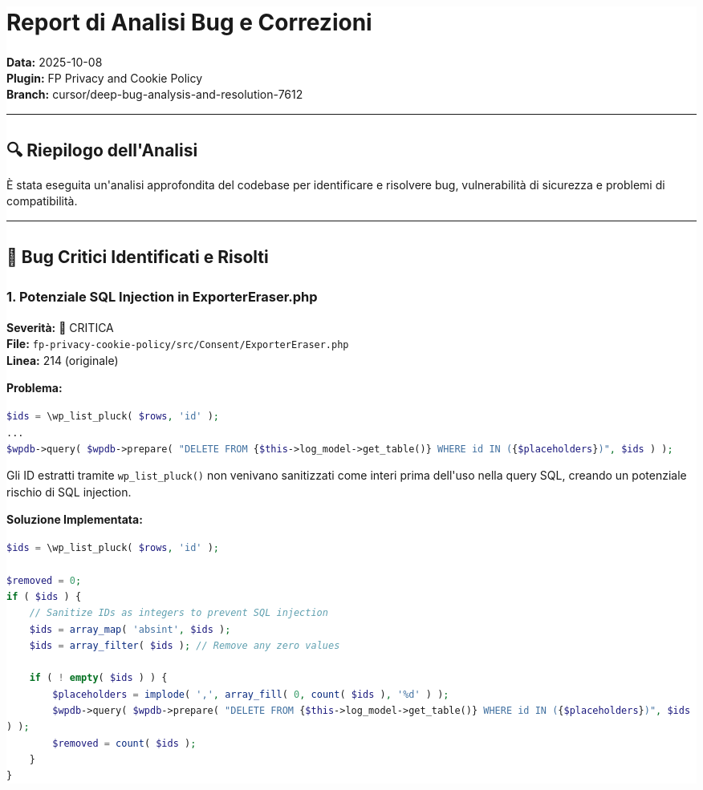 # Report di Analisi Bug e Correzioni

**Data:** 2025-10-08  
**Plugin:** FP Privacy and Cookie Policy  
**Branch:** cursor/deep-bug-analysis-and-resolution-7612

---

## 🔍 Riepilogo dell'Analisi

È stata eseguita un'analisi approfondita del codebase per identificare e risolvere bug, vulnerabilità di sicurezza e problemi di compatibilità.

---

## 🐛 Bug Critici Identificati e Risolti

### 1. **Potenziale SQL Injection in ExporterEraser.php**

**Severità:** 🔴 CRITICA  
**File:** `fp-privacy-cookie-policy/src/Consent/ExporterEraser.php`  
**Linea:** 214 (originale)

**Problema:**
```php
$ids = \wp_list_pluck( $rows, 'id' );
...
$wpdb->query( $wpdb->prepare( "DELETE FROM {$this->log_model->get_table()} WHERE id IN ({$placeholders})", $ids ) );
```

Gli ID estratti tramite `wp_list_pluck()` non venivano sanitizzati come interi prima dell'uso nella query SQL, creando un potenziale rischio di SQL injection.

**Soluzione Implementata:**
```php
$ids = \wp_list_pluck( $rows, 'id' );

$removed = 0;
if ( $ids ) {
	// Sanitize IDs as integers to prevent SQL injection
	$ids = array_map( 'absint', $ids );
	$ids = array_filter( $ids ); // Remove any zero values
	
	if ( ! empty( $ids ) ) {
		$placeholders = implode( ',', array_fill( 0, count( $ids ), '%d' ) );
		$wpdb->query( $wpdb->prepare( "DELETE FROM {$this->log_model->get_table()} WHERE id IN ({$placeholders})", $ids ) );
		$removed = count( $ids );
	}
}
```
